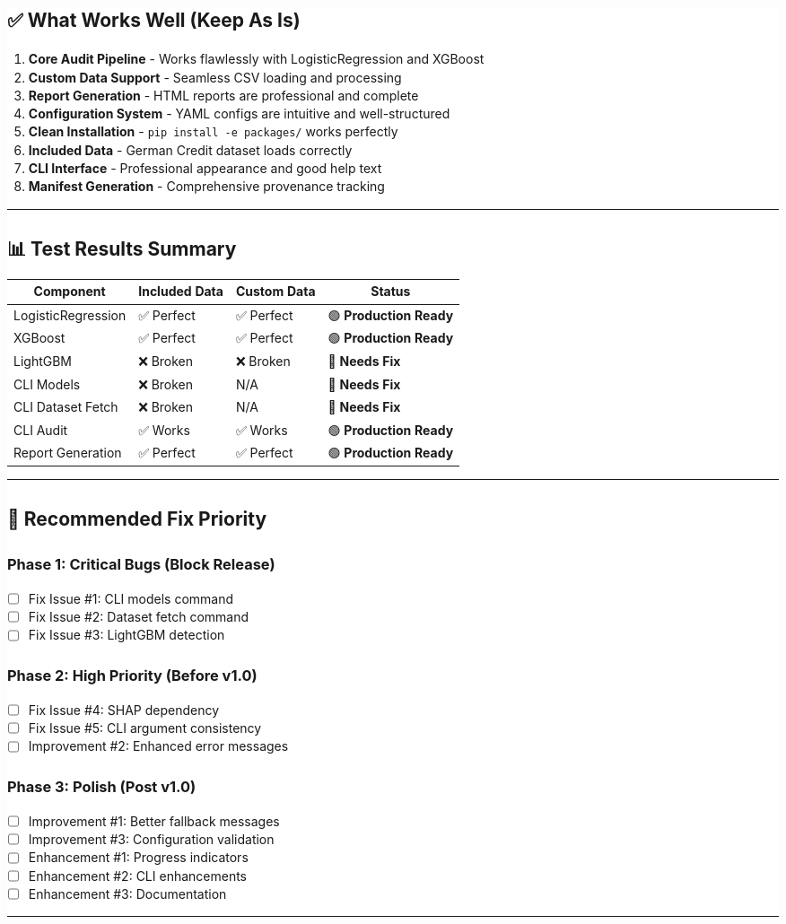 ## ✅ What Works Well (Keep As Is)

1. **Core Audit Pipeline** - Works flawlessly with LogisticRegression and XGBoost
2. **Custom Data Support** - Seamless CSV loading and processing
3. **Report Generation** - HTML reports are professional and complete
4. **Configuration System** - YAML configs are intuitive and well-structured
5. **Clean Installation** - `pip install -e packages/` works perfectly
6. **Included Data** - German Credit dataset loads correctly
7. **CLI Interface** - Professional appearance and good help text
8. **Manifest Generation** - Comprehensive provenance tracking

---

## 📊 Test Results Summary

| Component          | Included Data | Custom Data | Status                  |
| ------------------ | ------------- | ----------- | ----------------------- |
| LogisticRegression | ✅ Perfect    | ✅ Perfect  | 🟢 **Production Ready** |
| XGBoost            | ✅ Perfect    | ✅ Perfect  | 🟢 **Production Ready** |
| LightGBM           | ❌ Broken     | ❌ Broken   | 🔴 **Needs Fix**        |
| CLI Models         | ❌ Broken     | N/A         | 🔴 **Needs Fix**        |
| CLI Dataset Fetch  | ❌ Broken     | N/A         | 🔴 **Needs Fix**        |
| CLI Audit          | ✅ Works      | ✅ Works    | 🟢 **Production Ready** |
| Report Generation  | ✅ Perfect    | ✅ Perfect  | 🟢 **Production Ready** |

---

## 🎯 Recommended Fix Priority

### Phase 1: Critical Bugs (Block Release)

- [ ] Fix Issue #1: CLI models command
- [ ] Fix Issue #2: Dataset fetch command
- [ ] Fix Issue #3: LightGBM detection

### Phase 2: High Priority (Before v1.0)

- [ ] Fix Issue #4: SHAP dependency
- [ ] Fix Issue #5: CLI argument consistency
- [ ] Improvement #2: Enhanced error messages

### Phase 3: Polish (Post v1.0)

- [ ] Improvement #1: Better fallback messages
- [ ] Improvement #3: Configuration validation
- [ ] Enhancement #1: Progress indicators
- [ ] Enhancement #2: CLI enhancements
- [ ] Enhancement #3: Documentation

---